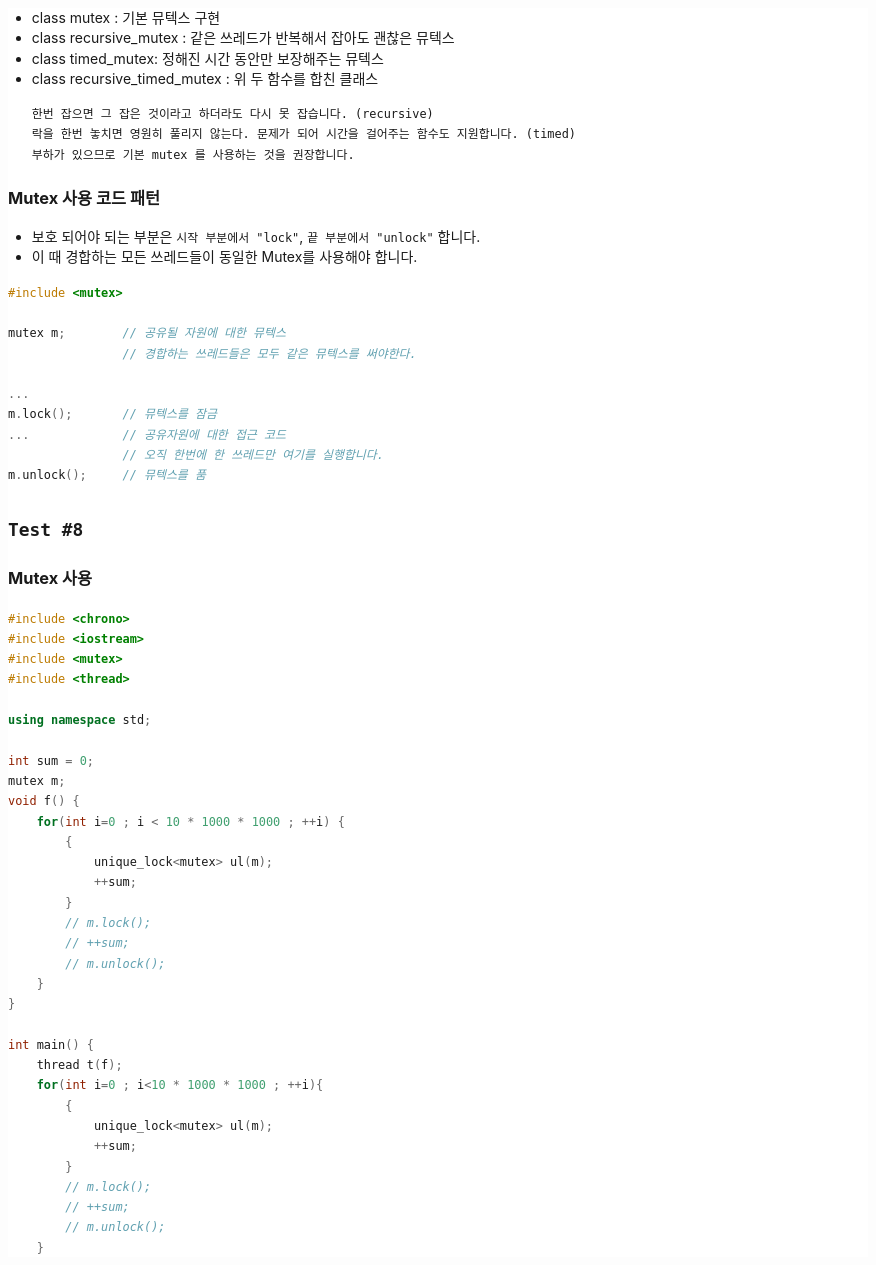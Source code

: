 * class mutex : 기본 뮤텍스 구현
* class recursive_mutex : 같은 쓰레드가 반복해서 잡아도 괜찮은 뮤텍스
* class timed_mutex: 정해진 시간 동안만 보장해주는 뮤텍스
* class recursive_timed_mutex : 위 두 함수를 합친 클래스
    ```
    한번 잡으면 그 잡은 것이라고 하더라도 다시 못 잡습니다. (recursive)
    락을 한번 놓치면 영원히 풀리지 않는다. 문제가 되어 시간을 걸어주는 함수도 지원합니다. (timed)
    부하가 있으므로 기본 mutex 를 사용하는 것을 권장합니다.
    ```

### Mutex 사용 코드 패턴

* 보호 되어야 되는 부분은 `시작 부분에서 "lock"`, `끝 부분에서 "unlock"` 합니다.
* 이 때 경합하는 모든 쓰레드들이 동일한 Mutex를 사용해야 합니다.

```c++
#include <mutex>

mutex m;        // 공유될 자원에 대한 뮤텍스
                // 경합하는 쓰레드들은 모두 같은 뮤텍스를 써야한다.

...
m.lock();       // 뮤텍스를 잠금
...             // 공유자원에 대한 접근 코드
                // 오직 한번에 한 쓰레드만 여기를 실행합니다.
m.unlock();     // 뮤텍스를 품
```

## `Test #8`
### Mutex 사용

```c++
#include <chrono>
#include <iostream>
#include <mutex>
#include <thread>

using namespace std;

int sum = 0;
mutex m;
void f() {
    for(int i=0 ; i < 10 * 1000 * 1000 ; ++i) {
        {
            unique_lock<mutex> ul(m);
            ++sum;
        }
        // m.lock();
        // ++sum;
        // m.unlock();
    }
}

int main() {
    thread t(f);
    for(int i=0 ; i<10 * 1000 * 1000 ; ++i){
        {
            unique_lock<mutex> ul(m);
            ++sum;
        }
        // m.lock();
        // ++sum;
        // m.unlock();
    }
```